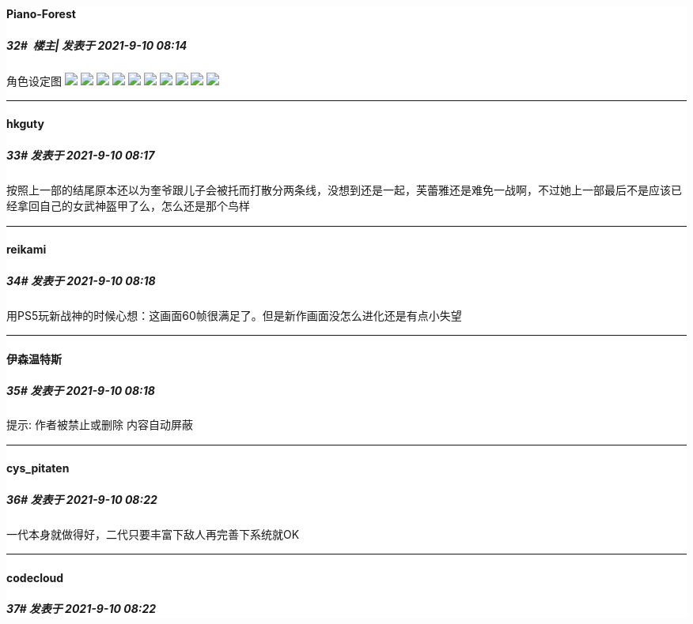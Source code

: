 ####  Piano-Forest  
##### 32#         楼主| 发表于 2021-9-10 08:14

角色设定图
<img src="https://p.sda1.dev/2/9ad5e297dc5b7e272c8735d83efab296/20210910_081310.jpg" referrerpolicy="no-referrer">
<img src="https://p.sda1.dev/2/e1a07a72aecab295e8ad2c5d8ac5cf9a/20210910_081312.jpg" referrerpolicy="no-referrer">
<img src="https://p.sda1.dev/2/cd44681dadfda7363489eccc012a736f/20210910_081314.jpg" referrerpolicy="no-referrer">
<img src="https://p.sda1.dev/2/3c7023c351b1b6928d953d33d36be356/20210910_081316.jpg" referrerpolicy="no-referrer">
<img src="https://p.sda1.dev/2/2e9a27ba3ec6e0e3bec3fe2159f73293/20210910_081320.jpg" referrerpolicy="no-referrer">
<img src="https://p.sda1.dev/2/c32b4a2930c05f343fd597ea67dcd51d/20210910_081322.jpg" referrerpolicy="no-referrer">
<img src="https://p.sda1.dev/2/81d82c48ece3dbfe7c484a935b5ab8b2/20210910_081324.jpg" referrerpolicy="no-referrer">
<img src="https://p.sda1.dev/2/35b82810a40584ce77e335d80c729d15/20210910_081326.jpg" referrerpolicy="no-referrer">
<img src="https://p.sda1.dev/2/9ca5b4b7b83b9bf4d049d9a085eb6b56/20210910_081330.jpg" referrerpolicy="no-referrer">
<img src="https://p.sda1.dev/2/b5c349f6d296a4f9c3cd4d24d66a0bc6/20210910_081332.jpg" referrerpolicy="no-referrer">

*****

####  hkguty  
##### 33#       发表于 2021-9-10 08:17

按照上一部的结尾原本还以为奎爷跟儿子会被托而打散分两条线，没想到还是一起，芙蕾雅还是难免一战啊，不过她上一部最后不是应该已经拿回自己的女武神盔甲了么，怎么还是那个鸟样

*****

####  reikami  
##### 34#       发表于 2021-9-10 08:18

用PS5玩新战神的时候心想：这画面60帧很满足了。但是新作画面没怎么进化还是有点小失望

*****

####  伊森温特斯  
##### 35#       发表于 2021-9-10 08:18

提示: 作者被禁止或删除 内容自动屏蔽

*****

####  cys_pitaten  
##### 36#       发表于 2021-9-10 08:22

一代本身就做得好，二代只要丰富下敌人再完善下系统就OK

*****

####  codecloud  
##### 37#       发表于 2021-9-10 08:22
